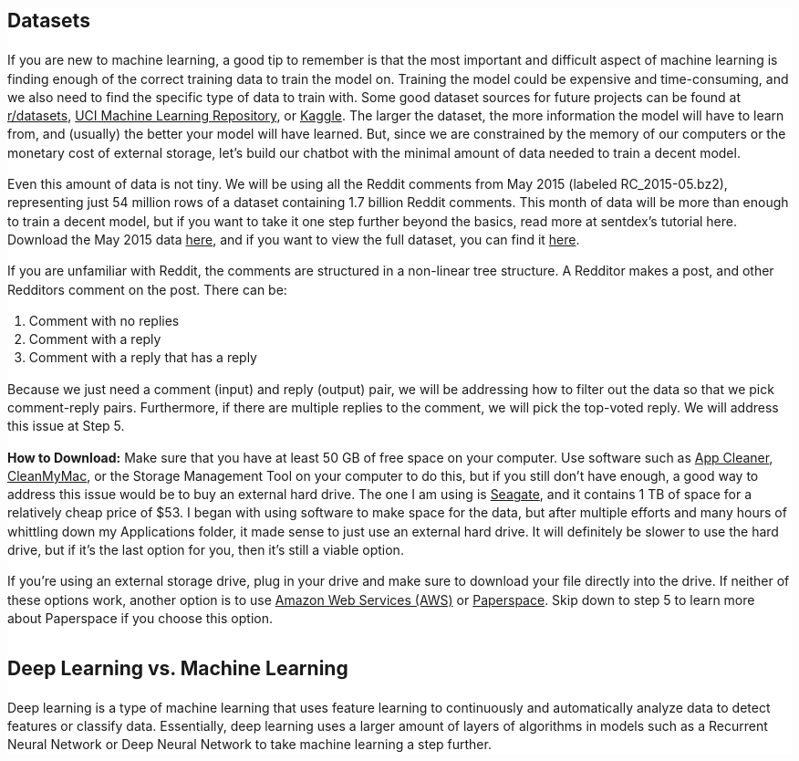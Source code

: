 Datasets
--------- 
If you are new to machine learning, a good tip to remember is that the most important and difficult aspect of machine learning is finding enough of the correct training data to train the model on. Training the model could be expensive and time-consuming, and we also need to find the specific type of data to train with. Some good dataset sources for future projects can be found at [r/datasets](https://www.reddit.com/r/datasets/), [UCI Machine Learning Repository](https://archive.ics.uci.edu/ml/index.php), or [Kaggle](https://www.kaggle.com/). The larger the dataset, the more information the model will have to learn from, and (usually) the better your model will have learned. But, since we are constrained by the memory of our computers or the monetary cost of external storage, let’s build our chatbot with the minimal amount of data needed to train a decent model. 

Even this amount of data is not tiny. We will be using all the Reddit comments from May 2015 
(labeled RC_2015-05.bz2), representing just 54 million rows of a dataset containing 1.7 billion Reddit comments. This month of data will be more than enough to train a decent model, but if you want to take it one step further beyond the basics, read more at sentdex’s tutorial here. Download the May 2015 data [here](http://files.pushshift.io/reddit/comments/), and if you want to view the full dataset, you can find it [here](https://www.reddit.com/r/datasets/comments/3bxlg7/i_have_every_publicly_available_reddit_comment/?st=j9udbxta&sh=69e4fee7). 

If you are unfamiliar with Reddit, the comments are structured in a non-linear tree structure. A Redditor makes a post, and other Redditors comment on the post. There can be:
1.	Comment with no replies
2.	Comment with a reply
3.	Comment with a reply that has a reply

Because we just need a comment (input) and reply (output) pair, we will be addressing how to filter out the data so that we pick comment-reply pairs. Furthermore, if there are multiple replies to the comment, we will pick the top-voted reply. We will address this issue at Step 5.

**How to Download:**
Make sure that you have at least 50 GB of free space on your computer. Use software such as [App Cleaner](https://freemacsoft.net/appcleaner/), [CleanMyMac](https://cleanmymac.com/), or the Storage Management Tool on your computer to do this, but if you still don’t have enough, a good way to address this issue would be to buy an external hard drive. The one I am using is [Seagate](https://www.amazon.com/Seagate-Portable-External-Photography-STDR2000100/dp/B00FRHTSK4), and it contains 1 TB of space for a relatively cheap price of $53. I began with using software to make space for the data, but after multiple efforts and many hours of whittling down my Applications folder, it made sense to just use an external hard drive. It will definitely be slower to use the hard drive, but if it’s the last option for you, then it’s still a viable option.

If you’re using an external storage drive, plug in your drive and make sure to download your file directly into the drive.
If neither of these options work, another option is to use [Amazon Web Services (AWS)](https://aws.amazon.com/) or [Paperspace](https://www.paperspace.com/&R=IJHK5NF). Skip down to step 5 to learn more about Paperspace if you choose this option.

Deep Learning vs. Machine Learning
--------------
Deep learning is a type of machine learning that uses feature learning to continuously and automatically analyze data to detect features or classify data. Essentially, deep learning uses a larger amount of layers of algorithms in models such as a Recurrent Neural Network or Deep Neural Network to take machine learning a step further. 
